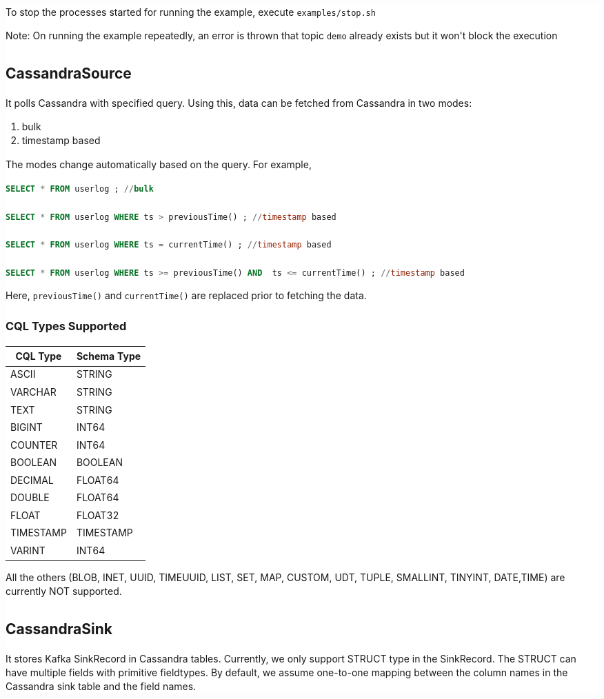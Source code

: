 To stop the processes started for running the example, execute `examples/stop.sh`

Note: On running the example repeatedly, an error is thrown that topic `demo` already exists but it won't block the execution

## CassandraSource
It polls Cassandra with specified query. Using this, data can be fetched from Cassandra in two modes:

 1. bulk
 2. timestamp based

The modes change automatically based on the query. For example, 

```sql
SELECT * FROM userlog ; //bulk 
                                         
SELECT * FROM userlog WHERE ts > previousTime() ; //timestamp based

SELECT * FROM userlog WHERE ts = currentTime() ; //timestamp based

SELECT * FROM userlog WHERE ts >= previousTime() AND  ts <= currentTime() ; //timestamp based
```

Here, `previousTime()` and `currentTime()` are replaced prior to fetching the data.

### CQL Types Supported

| CQL Type | Schema Type |
|----------|------------|
| ASCII | STRING | 
| VARCHAR | STRING | 
| TEXT | STRING | 
| BIGINT | INT64 | 
| COUNTER | INT64 |
| BOOLEAN | BOOLEAN |
| DECIMAL | FLOAT64 |
| DOUBLE | FLOAT64 |
| FLOAT | FLOAT32 |
| TIMESTAMP | TIMESTAMP |
| VARINT | INT64 |

All the others (BLOB, INET, UUID, TIMEUUID, LIST, SET, MAP, CUSTOM, UDT, TUPLE, SMALLINT, TINYINT, DATE,TIME) are currently NOT supported.

## CassandraSink
It stores Kafka SinkRecord in Cassandra tables. Currently, we only support STRUCT type in the SinkRecord. 
The STRUCT can have multiple fields with primitive fieldtypes. 
By default, we assume one-to-one mapping between the column names in the Cassandra sink table and the field names.
